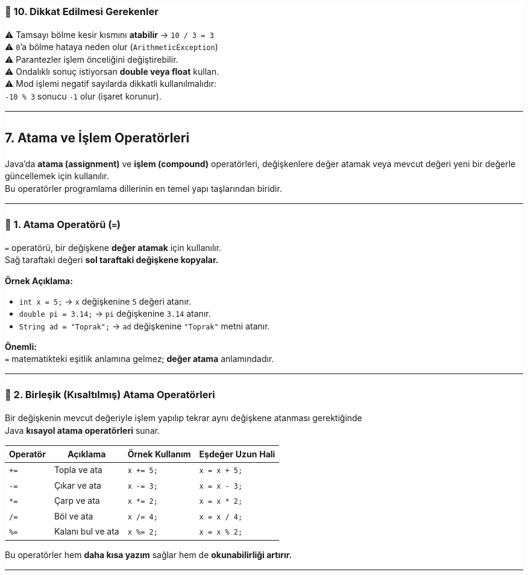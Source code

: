 ### 🔹 10. Dikkat Edilmesi Gerekenler

⚠️ Tamsayı bölme kesir kısmını **atabilir** → `10 / 3 = 3`  
⚠️ `0`’a bölme hataya neden olur (`ArithmeticException`)  
⚠️ Parantezler işlem önceliğini değiştirebilir.  
⚠️ Ondalıklı sonuç istiyorsan **double veya float** kullan.  
⚠️ Mod işlemi negatif sayılarda dikkatli kullanılmalıdır:  
`-10 % 3` sonucu `-1` olur (işaret korunur).

---


## 7. Atama ve İşlem Operatörleri

Java’da **atama (assignment)** ve **işlem (compound)** operatörleri, değişkenlere değer atamak veya mevcut değeri yeni bir değerle güncellemek için kullanılır.  
Bu operatörler programlama dillerinin en temel yapı taşlarından biridir.

---

### 🔹 1. Atama Operatörü (`=`)

`=` operatörü, bir değişkene **değer atamak** için kullanılır.  
Sağ taraftaki değeri **sol taraftaki değişkene kopyalar.**

**Örnek Açıklama:**
- `int x = 5;` → `x` değişkenine `5` değeri atanır.
- `double pi = 3.14;` → `pi` değişkenine `3.14` atanır.
- `String ad = "Toprak";` → `ad` değişkenine `"Toprak"` metni atanır.

**Önemli:**  
`=` matematikteki eşitlik anlamına gelmez; **değer atama** anlamındadır.

---

### 🔹 2. Birleşik (Kısaltılmış) Atama Operatörleri

Bir değişkenin mevcut değeriyle işlem yapılıp tekrar aynı değişkene atanması gerektiğinde  
Java **kısayol atama operatörleri** sunar.

| Operatör | Açıklama | Örnek Kullanım | Eşdeğer Uzun Hali |
|-----------|-----------|----------------|--------------------|
| `+=` | Topla ve ata | `x += 5;` | `x = x + 5;` |
| `-=` | Çıkar ve ata | `x -= 3;` | `x = x - 3;` |
| `*=` | Çarp ve ata | `x *= 2;` | `x = x * 2;` |
| `/=` | Böl ve ata | `x /= 4;` | `x = x / 4;` |
| `%=` | Kalanı bul ve ata | `x %= 2;` | `x = x % 2;` |

Bu operatörler hem **daha kısa yazım** sağlar hem de **okunabilirliği artırır.**

---
